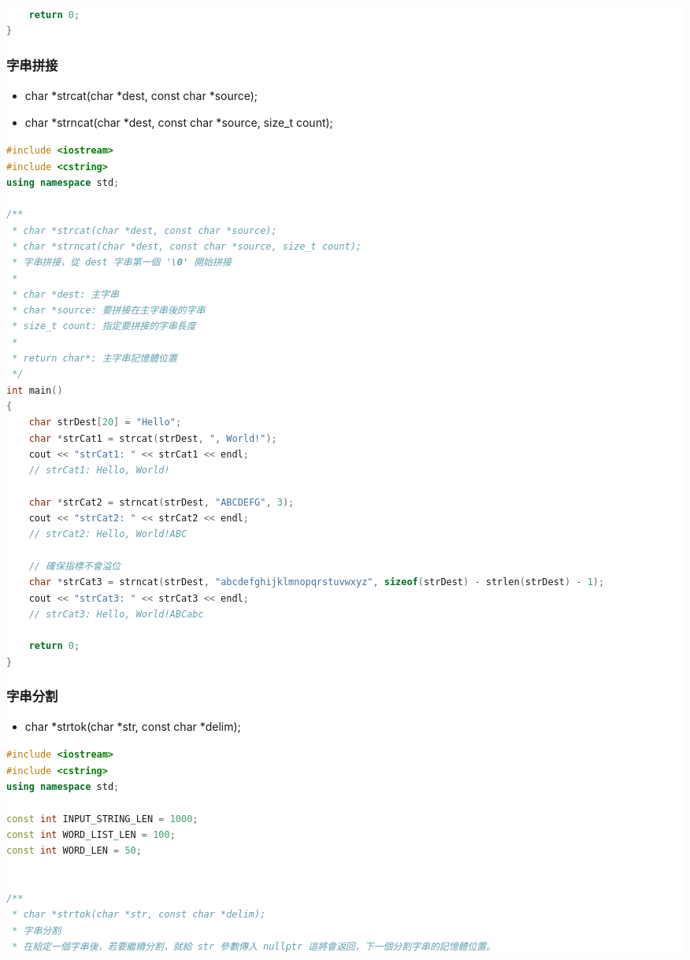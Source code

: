 ```cpp
    return 0;
}
```

### 字串拼接

- char *strcat(char *dest, const char *source);

- char *strncat(char *dest, const char *source, size_t count);

```cpp
#include <iostream>
#include <cstring>
using namespace std;

/**
 * char *strcat(char *dest, const char *source);
 * char *strncat(char *dest, const char *source, size_t count);
 * 字串拼接，從 dest 字串第一個 '\0' 開始拼接
 *
 * char *dest: 主字串
 * char *source: 要拼接在主字串後的字串
 * size_t count: 指定要拼接的字串長度
 *
 * return char*: 主字串記憶體位置
 */
int main()
{
    char strDest[20] = "Hello";
    char *strCat1 = strcat(strDest, ", World!");
    cout << "strCat1: " << strCat1 << endl;
    // strCat1: Hello, World!

    char *strCat2 = strncat(strDest, "ABCDEFG", 3);
    cout << "strCat2: " << strCat2 << endl;
    // strCat2: Hello, World!ABC

    // 確保指標不會溢位
    char *strCat3 = strncat(strDest, "abcdefghijklmnopqrstuvwxyz", sizeof(strDest) - strlen(strDest) - 1);
    cout << "strCat3: " << strCat3 << endl;
    // strCat3: Hello, World!ABCabc

    return 0;
}
```

### 字串分割

- char *strtok(char *str, const char *delim);

```cpp
#include <iostream>
#include <cstring>
using namespace std;

const int INPUT_STRING_LEN = 1000;
const int WORD_LIST_LEN = 100;
const int WORD_LEN = 50;


/**
 * char *strtok(char *str, const char *delim);
 * 字串分割
 * 在給定一個字串後，若要繼續分割，就給 str 參數傳入 nullptr 這將會返回，下一個分割字串的記憶體位置。
```